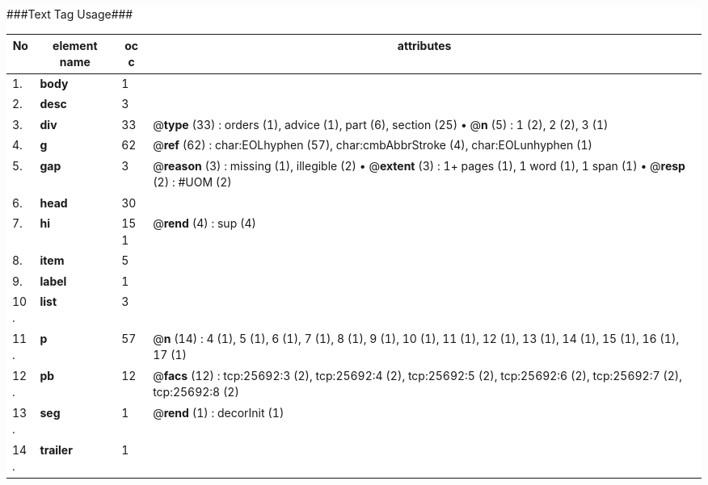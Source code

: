 
###Text Tag Usage###

|No|element name|occ|attributes|
|---|---|---|---|
|1.|__body__|1||
|2.|__desc__|3||
|3.|__div__|33| @__type__ (33) : orders (1), advice (1), part (6), section (25)  •  @__n__ (5) : 1 (2), 2 (2), 3 (1)|
|4.|__g__|62| @__ref__ (62) : char:EOLhyphen (57), char:cmbAbbrStroke (4), char:EOLunhyphen (1)|
|5.|__gap__|3| @__reason__ (3) : missing (1), illegible (2)  •  @__extent__ (3) : 1+ pages (1), 1 word (1), 1 span (1)  •  @__resp__ (2) : #UOM (2)|
|6.|__head__|30||
|7.|__hi__|151| @__rend__ (4) : sup (4)|
|8.|__item__|5||
|9.|__label__|1||
|10.|__list__|3||
|11.|__p__|57| @__n__ (14) : 4 (1), 5 (1), 6 (1), 7 (1), 8 (1), 9 (1), 10 (1), 11 (1), 12 (1), 13 (1), 14 (1), 15 (1), 16 (1), 17 (1)|
|12.|__pb__|12| @__facs__ (12) : tcp:25692:3 (2), tcp:25692:4 (2), tcp:25692:5 (2), tcp:25692:6 (2), tcp:25692:7 (2), tcp:25692:8 (2)|
|13.|__seg__|1| @__rend__ (1) : decorInit (1)|
|14.|__trailer__|1||
